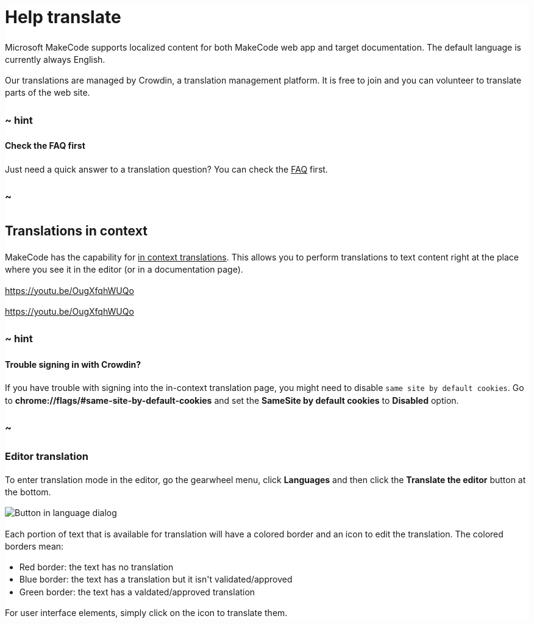 # Help translate

Microsoft MakeCode supports localized content for both MakeCode web app and target documentation.
The default language is currently always English.

Our translations are managed by Crowdin, a translation management platform. It is free to join
and you can volunteer to translate parts of the web site.

### ~ hint

#### Check the FAQ first

Just need a quick answer to a translation question? You can check the [FAQ](#faq) first.

### ~

## Translations in context

MakeCode has the capability for [in context translations](https://support.crowdin.com/in-context-localization/). This allows you to perform translations to text content right at the place where you see it in the editor (or in a documentation page).

https://youtu.be/OugXfqhWUQo

https://youtu.be/OugXfqhWUQo

### ~ hint

#### Trouble signing in with Crowdin?

If you have trouble with signing into the in-context translation page,
you might need to disable ``same site by default cookies``.
Go to **chrome://flags/#same-site-by-default-cookies**
and set the **SameSite by default cookies** to **Disabled** option.

### ~

### Editor translation

To enter translation mode in the editor, go the gearwheel menu, click **Languages** and then click the **Translate the editor** button at the bottom.

![Button in language dialog](/static/blog/translations-in-context/translatebutton.png)

Each portion of text that is available for translation will have a colored border and an icon to edit the translation. The colored borders mean:

* Red border: the text has no translation
* Blue border: the text has a translation but it isn't validated/approved
* Green border: the text has a valdated/approved translation

For user interface elements, simply click on the icon to translate them.

